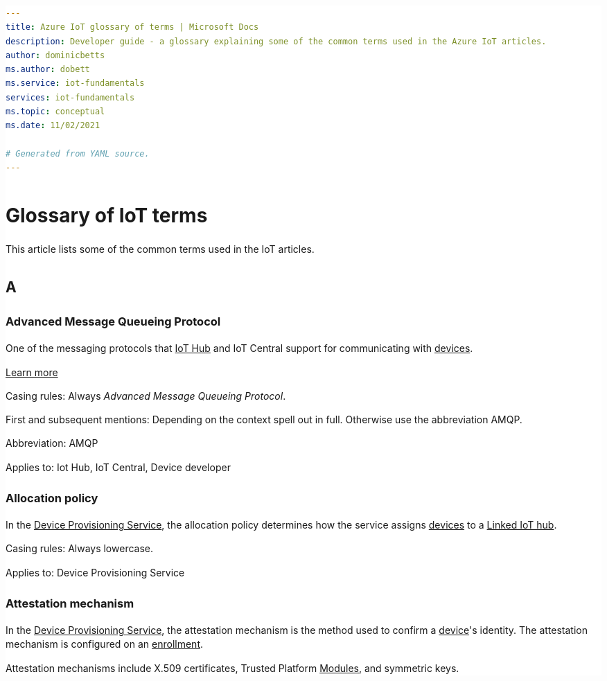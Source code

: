 ```yaml
---
title: Azure IoT glossary of terms | Microsoft Docs
description: Developer guide - a glossary explaining some of the common terms used in the Azure IoT articles.
author: dominicbetts
ms.author: dobett
ms.service: iot-fundamentals
services: iot-fundamentals
ms.topic: conceptual
ms.date: 11/02/2021

# Generated from YAML source.
---
```


# Glossary of IoT terms

This article lists some of the common terms used in the IoT articles.

## A

### Advanced Message Queueing Protocol

One of the messaging protocols that [IoT Hub](#iot-hub) and IoT Central support for communicating with [devices](#device).

[Learn more](../iot-hub/iot-hub-devguide-protocols.md)

Casing rules: Always *Advanced Message Queueing Protocol*.

First and subsequent mentions: Depending on the context spell out in full. Otherwise use the abbreviation AMQP.

Abbreviation: AMQP

Applies to: Iot Hub, IoT Central, Device developer

### Allocation policy

In the [Device Provisioning Service](#device-provisioning-service), the allocation policy determines how the service assigns [devices](#device) to a [Linked IoT hub](#linked-iot-hub).

Casing rules: Always lowercase.

Applies to: Device Provisioning Service

### Attestation mechanism

In the [Device Provisioning Service](#device-provisioning-service), the attestation mechanism is the method used to confirm a [device](#device)'s identity. The attestation mechanism is configured on an [enrollment](#enrollment).

Attestation mechanisms include X.509 certificates, Trusted Platform [Modules](#module), and symmetric keys.
